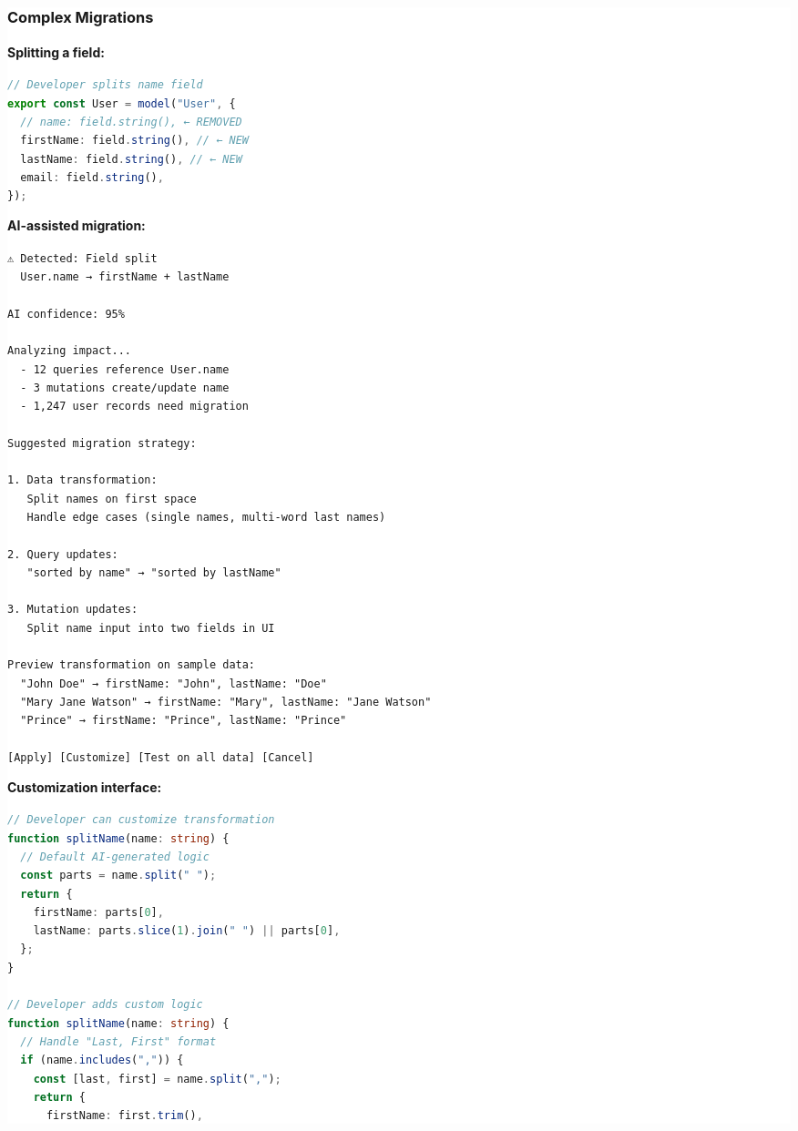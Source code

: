 ### Complex Migrations

**Splitting a field:**

```typescript
// Developer splits name field
export const User = model("User", {
  // name: field.string(), ← REMOVED
  firstName: field.string(), // ← NEW
  lastName: field.string(), // ← NEW
  email: field.string(),
});
```

**AI-assisted migration:**

```
⚠ Detected: Field split
  User.name → firstName + lastName

AI confidence: 95%

Analyzing impact...
  - 12 queries reference User.name
  - 3 mutations create/update name
  - 1,247 user records need migration

Suggested migration strategy:

1. Data transformation:
   Split names on first space
   Handle edge cases (single names, multi-word last names)

2. Query updates:
   "sorted by name" → "sorted by lastName"

3. Mutation updates:
   Split name input into two fields in UI

Preview transformation on sample data:
  "John Doe" → firstName: "John", lastName: "Doe"
  "Mary Jane Watson" → firstName: "Mary", lastName: "Jane Watson"
  "Prince" → firstName: "Prince", lastName: "Prince"

[Apply] [Customize] [Test on all data] [Cancel]
```

**Customization interface:**

```typescript
// Developer can customize transformation
function splitName(name: string) {
  // Default AI-generated logic
  const parts = name.split(" ");
  return {
    firstName: parts[0],
    lastName: parts.slice(1).join(" ") || parts[0],
  };
}

// Developer adds custom logic
function splitName(name: string) {
  // Handle "Last, First" format
  if (name.includes(",")) {
    const [last, first] = name.split(",");
    return {
      firstName: first.trim(),
```
